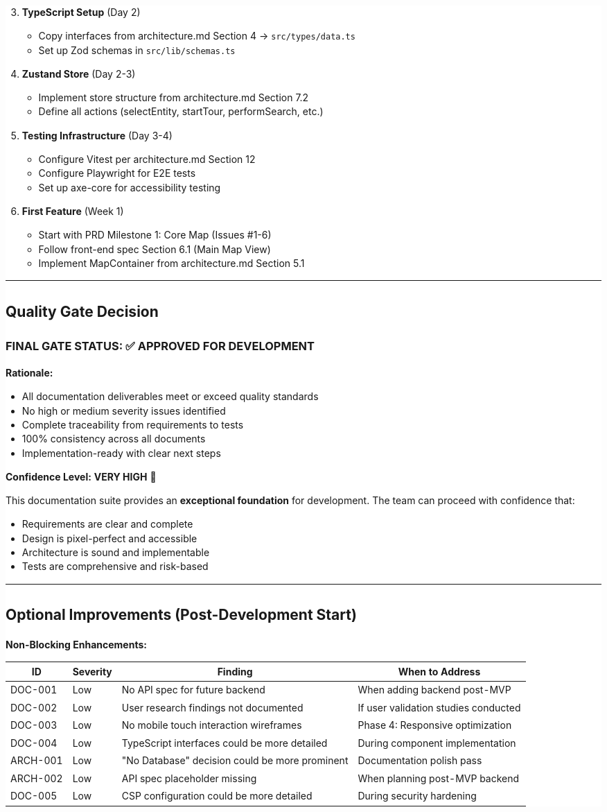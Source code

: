 3. **TypeScript Setup** (Day 2)
   - Copy interfaces from architecture.md Section 4 → `src/types/data.ts`
   - Set up Zod schemas in `src/lib/schemas.ts`

4. **Zustand Store** (Day 2-3)
   - Implement store structure from architecture.md Section 7.2
   - Define all actions (selectEntity, startTour, performSearch, etc.)

5. **Testing Infrastructure** (Day 3-4)
   - Configure Vitest per architecture.md Section 12
   - Configure Playwright for E2E tests
   - Set up axe-core for accessibility testing

6. **First Feature** (Week 1)
   - Start with PRD Milestone 1: Core Map (Issues #1-6)
   - Follow front-end spec Section 6.1 (Main Map View)
   - Implement MapContainer from architecture.md Section 5.1

---

## Quality Gate Decision

### **FINAL GATE STATUS: ✅ APPROVED FOR DEVELOPMENT**

**Rationale:**
- All documentation deliverables meet or exceed quality standards
- No high or medium severity issues identified
- Complete traceability from requirements to tests
- 100% consistency across all documents
- Implementation-ready with clear next steps

**Confidence Level:** **VERY HIGH** 🎯

This documentation suite provides an **exceptional foundation** for development. The team can proceed with confidence that:
- Requirements are clear and complete
- Design is pixel-perfect and accessible
- Architecture is sound and implementable
- Tests are comprehensive and risk-based

---

## Optional Improvements (Post-Development Start)

**Non-Blocking Enhancements:**

| ID | Severity | Finding | When to Address |
|----|----------|---------|-----------------|
| DOC-001 | Low | No API spec for future backend | When adding backend post-MVP |
| DOC-002 | Low | User research findings not documented | If user validation studies conducted |
| DOC-003 | Low | No mobile touch interaction wireframes | Phase 4: Responsive optimization |
| DOC-004 | Low | TypeScript interfaces could be more detailed | During component implementation |
| ARCH-001 | Low | "No Database" decision could be more prominent | Documentation polish pass |
| ARCH-002 | Low | API spec placeholder missing | When planning post-MVP backend |
| DOC-005 | Low | CSP configuration could be more detailed | During security hardening |
